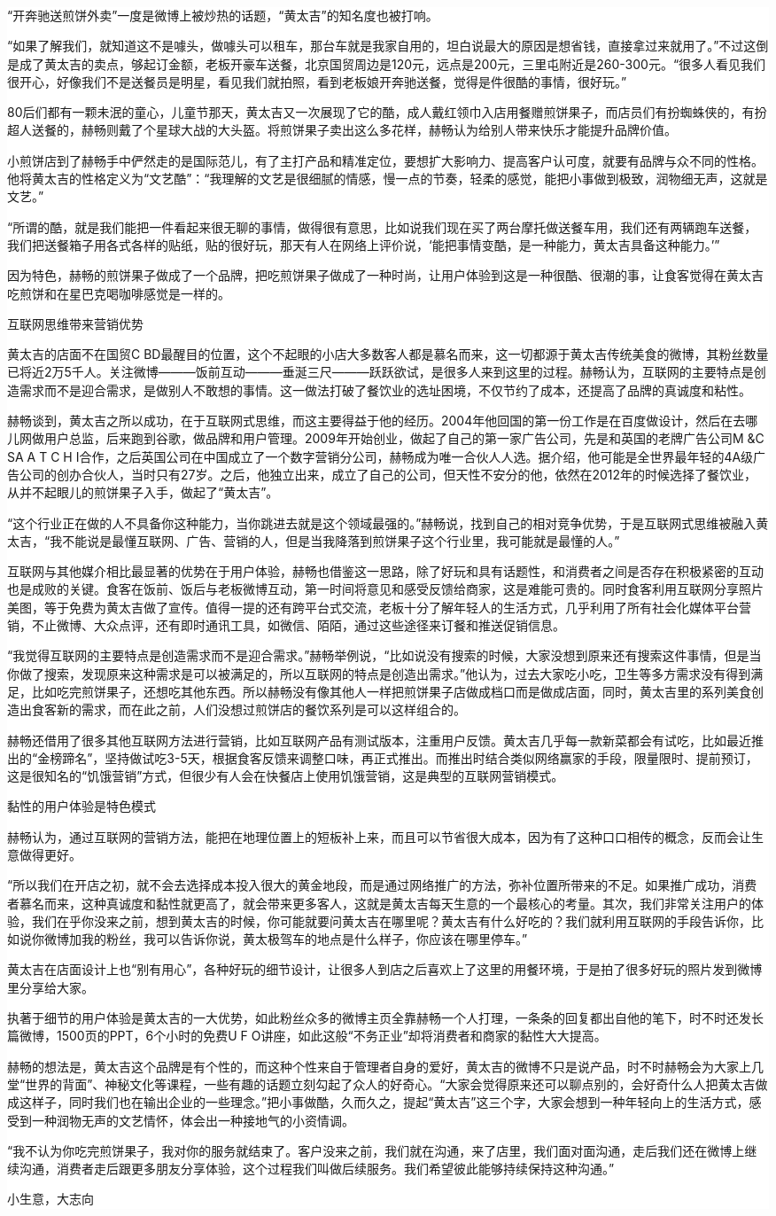 “开奔驰送煎饼外卖”一度是微博上被炒热的话题，“黄太吉”的知名度也被打响。

“如果了解我们，就知道这不是噱头，做噱头可以租车，那台车就是我家自用的，坦白说最大的原因是想省钱，直接拿过来就用了。”不过这倒是成了黄太吉的卖点，够起订金额，老板开豪车送餐，北京国贸周边是120元，远点是200元，三里屯附近是260-300元。“很多人看见我们很开心，好像我们不是送餐员是明星，看见我们就拍照，看到老板娘开奔驰送餐，觉得是件很酷的事情，很好玩。”

80后们都有一颗未泯的童心，儿童节那天，黄太吉又一次展现了它的酷，成人戴红领巾入店用餐赠煎饼果子，而店员们有扮蜘蛛侠的，有扮超人送餐的，赫畅则戴了个星球大战的大头盔。将煎饼果子卖出这么多花样，赫畅认为给别人带来快乐才能提升品牌价值。

小煎饼店到了赫畅手中俨然走的是国际范儿，有了主打产品和精准定位，要想扩大影响力、提高客户认可度，就要有品牌与众不同的性格。他将黄太吉的性格定义为“文艺酷”：“我理解的文艺是很细腻的情感，慢一点的节奏，轻柔的感觉，能把小事做到极致，润物细无声，这就是文艺。”

“所谓的酷，就是我们能把一件看起来很无聊的事情，做得很有意思，比如说我们现在买了两台摩托做送餐车用，我们还有两辆跑车送餐，我们把送餐箱子用各式各样的贴纸，贴的很好玩，那天有人在网络上评价说，‘能把事情变酷，是一种能力，黄太吉具备这种能力。’”

因为特色，赫畅的煎饼果子做成了一个品牌，把吃煎饼果子做成了一种时尚，让用户体验到这是一种很酷、很潮的事，让食客觉得在黄太吉吃煎饼和在星巴克喝咖啡感觉是一样的。

互联网思维带来营销优势

黄太吉的店面不在国贸C BD最醒目的位置，这个不起眼的小店大多数客人都是慕名而来，这一切都源于黄太吉传统美食的微博，其粉丝数量已将近2万5千人。关注微博———饭前互动———垂涎三尺———跃跃欲试，是很多人来到这里的过程。赫畅认为，互联网的主要特点是创造需求而不是迎合需求，是做别人不敢想的事情。这一做法打破了餐饮业的选址困境，不仅节约了成本，还提高了品牌的真诚度和粘性。

赫畅谈到，黄太吉之所以成功，在于互联网式思维，而这主要得益于他的经历。2004年他回国的第一份工作是在百度做设计，然后在去哪儿网做用户总监，后来跑到谷歌，做品牌和用户管理。2009年开始创业，做起了自己的第一家广告公司，先是和英国的老牌广告公司M &C SA A T C H I合作，之后英国公司在中国成立了一个数字营销分公司，赫畅成为唯一合伙人人选。据介绍，他可能是全世界最年轻的4A级广告公司的创办合伙人，当时只有27岁。之后，他独立出来，成立了自己的公司，但天性不安分的他，依然在2012年的时候选择了餐饮业，从并不起眼儿的煎饼果子入手，做起了“黄太吉”。

“这个行业正在做的人不具备你这种能力，当你跳进去就是这个领域最强的。”赫畅说，找到自己的相对竞争优势，于是互联网式思维被融入黄太吉，“我不能说是最懂互联网、广告、营销的人，但是当我降落到煎饼果子这个行业里，我可能就是最懂的人。”

互联网与其他媒介相比最显著的优势在于用户体验，赫畅也借鉴这一思路，除了好玩和具有话题性，和消费者之间是否存在积极紧密的互动也是成败的关键。食客在饭前、饭后与老板微博互动，第一时间将意见和感受反馈给商家，这是难能可贵的。同时食客利用互联网分享照片美图，等于免费为黄太吉做了宣传。值得一提的还有跨平台式交流，老板十分了解年轻人的生活方式，几乎利用了所有社会化媒体平台营销，不止微博、大众点评，还有即时通讯工具，如微信、陌陌，通过这些途径来订餐和推送促销信息。

“我觉得互联网的主要特点是创造需求而不是迎合需求。”赫畅举例说，“比如说没有搜索的时候，大家没想到原来还有搜索这件事情，但是当你做了搜索，发现原来这种需求是可以被满足的，所以互联网的特点是创造出需求。”他认为，过去大家吃小吃，卫生等多方需求没有得到满足，比如吃完煎饼果子，还想吃其他东西。所以赫畅没有像其他人一样把煎饼果子店做成档口而是做成店面，同时，黄太吉里的系列美食创造出食客新的需求，而在此之前，人们没想过煎饼店的餐饮系列是可以这样组合的。

赫畅还借用了很多其他互联网方法进行营销，比如互联网产品有测试版本，注重用户反馈。黄太吉几乎每一款新菜都会有试吃，比如最近推出的“金榜蹄名”，坚持做试吃3-5天，根据食客反馈来调整口味，再正式推出。而推出时结合类似网络赢家的手段，限量限时、提前预订，这是很知名的“饥饿营销”方式，但很少有人会在快餐店上使用饥饿营销，这是典型的互联网营销模式。

黏性的用户体验是特色模式

赫畅认为，通过互联网的营销方法，能把在地理位置上的短板补上来，而且可以节省很大成本，因为有了这种口口相传的概念，反而会让生意做得更好。

“所以我们在开店之初，就不会去选择成本投入很大的黄金地段，而是通过网络推广的方法，弥补位置所带来的不足。如果推广成功，消费者慕名而来，这种真诚度和黏性就更高了，就会带来更多客人，这就是黄太吉每天生意的一个最核心的考量。其次，我们非常关注用户的体验，我们在乎你没来之前，想到黄太吉的时候，你可能就要问黄太吉在哪里呢？黄太吉有什么好吃的？我们就利用互联网的手段告诉你，比如说你微博加我的粉丝，我可以告诉你说，黄太极驾车的地点是什么样子，你应该在哪里停车。”

黄太吉在店面设计上也“别有用心”，各种好玩的细节设计，让很多人到店之后喜欢上了这里的用餐环境，于是拍了很多好玩的照片发到微博里分享给大家。

执著于细节的用户体验是黄太吉的一大优势，如此粉丝众多的微博主页全靠赫畅一个人打理，一条条的回复都出自他的笔下，时不时还发长篇微博，1500页的PPT，6个小时的免费U F O讲座，如此这般“不务正业”却将消费者和商家的黏性大大提高。

赫畅的想法是，黄太吉这个品牌是有个性的，而这种个性来自于管理者自身的爱好，黄太吉的微博不只是说产品，时不时赫畅会为大家上几堂“世界的背面”、神秘文化等课程，一些有趣的话题立刻勾起了众人的好奇心。“大家会觉得原来还可以聊点别的，会好奇什么人把黄太吉做成这样子，同时我们也在输出企业的一些理念。”把小事做酷，久而久之，提起“黄太吉”这三个字，大家会想到一种年轻向上的生活方式，感受到一种润物无声的文艺情怀，体会出一种接地气的小资情调。

“我不认为你吃完煎饼果子，我对你的服务就结束了。客户没来之前，我们就在沟通，来了店里，我们面对面沟通，走后我们还在微博上继续沟通，消费者走后跟更多朋友分享体验，这个过程我们叫做后续服务。我们希望彼此能够持续保持这种沟通。”

小生意，大志向

